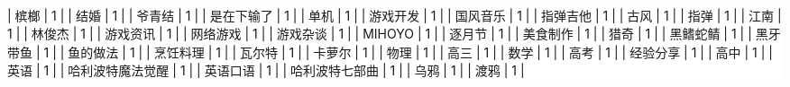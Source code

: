 | 槟榔 | 1 |
| 结婚 | 1 |
| 爷青结 | 1 |
| 是在下输了 | 1 |
| 单机 | 1 |
| 游戏开发 | 1 |
| 国风音乐 | 1 |
| 指弹吉他 | 1 |
| 古风 | 1 |
| 指弹 | 1 |
| 江南 | 1 |
| 林俊杰 | 1 |
| 游戏资讯 | 1 |
| 网络游戏 | 1 |
| 游戏杂谈 | 1 |
| MIHOYO | 1 |
| 逐月节 | 1 |
| 美食制作 | 1 |
| 猎奇 | 1 |
| 黑鳍蛇鲭 | 1 |
| 黑牙带鱼 | 1 |
| 鱼的做法 | 1 |
| 烹饪料理 | 1 |
| 瓦尔特 | 1 |
| 卡萝尔 | 1 |
| 物理 | 1 |
| 高三 | 1 |
| 数学 | 1 |
| 高考 | 1 |
| 经验分享 | 1 |
| 高中 | 1 |
| 英语 | 1 |
| 哈利波特魔法觉醒 | 1 |
| 英语口语 | 1 |
| 哈利波特七部曲 | 1 |
| 乌鸦 | 1 |
| 渡鸦 | 1 |
